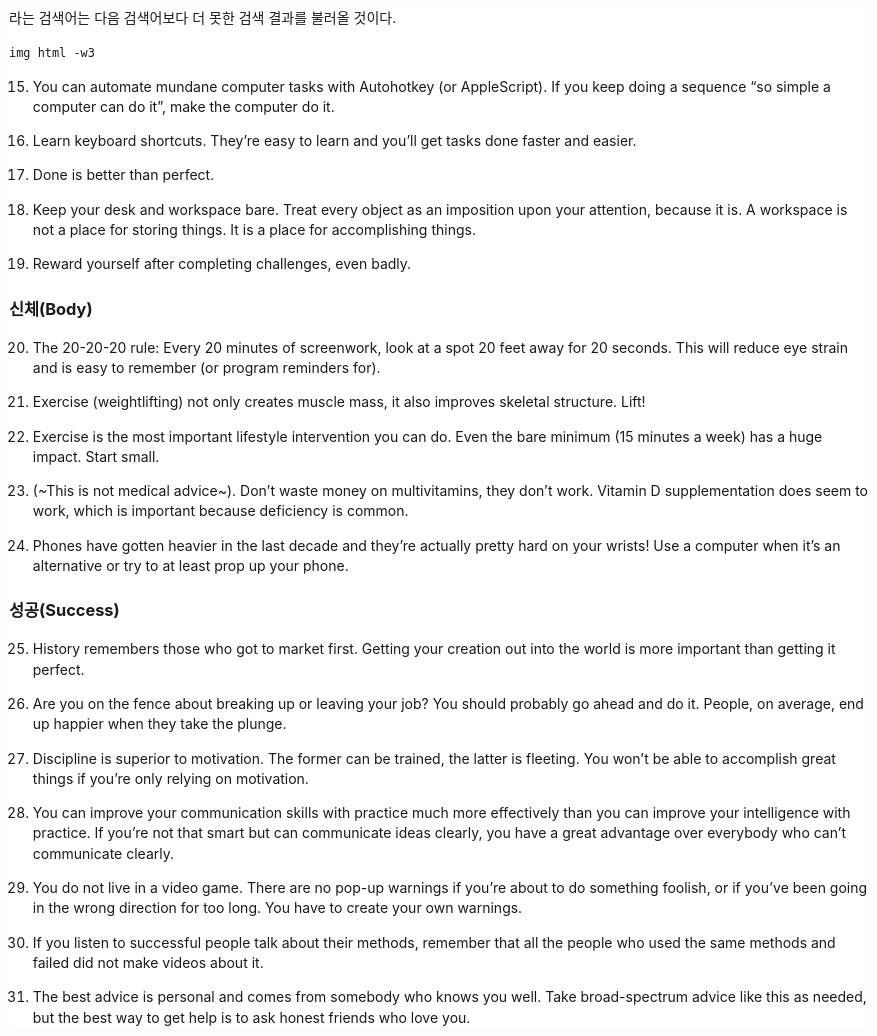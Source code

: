 라는 검색어는 다음 검색어보다 더 못한 검색 결과를 불러올 것이다.

```
img html -w3
```

15. You can automate mundane computer tasks with Autohotkey (or AppleScript). If you keep doing a sequence “so simple a computer can do it”, make the computer do it. 

16. Learn keyboard shortcuts. They’re easy to learn and you’ll get tasks done faster and easier. 

17. Done is better than perfect. 

18. Keep your desk and workspace bare. Treat every object as an imposition upon your attention, because it is. A workspace is not a place for storing things. It is a place for accomplishing things. 

19. Reward yourself after completing challenges, even badly. 

### 신체(Body)

20. The 20-20-20 rule: Every 20 minutes of screenwork, look at a spot 20 feet away for 20 seconds. This will reduce eye strain and is easy to remember (or program reminders for). 

21. Exercise (weightlifting) not only creates muscle mass, it also improves skeletal structure. Lift!

22. Exercise is the most important lifestyle intervention you can do. Even the bare minimum (15 minutes a week) has a huge impact. Start small. 

23. (~This is not medical advice~). Don’t waste money on multivitamins, they don’t work. Vitamin D supplementation does seem to work, which is important because deficiency is common. 

24. Phones have gotten heavier in the last decade and they’re actually pretty hard on your wrists! Use a computer when it’s an alternative or try to at least prop up your phone. 

### 성공(Success)

25. History remembers those who got to market first. Getting your creation out into the world is more important than getting it perfect.

26. Are you on the fence about breaking up or leaving your job? You should probably go ahead and do it. People, on average, end up happier when they take the plunge. 

27. Discipline is superior to motivation. The former can be trained, the latter is fleeting. You won’t be able to accomplish great things if you’re only relying on motivation. 

28. You can improve your communication skills with practice much more effectively than you can improve your intelligence with practice. If you’re not that smart but can communicate ideas clearly, you have a great advantage over everybody who can’t communicate clearly.

29. You do not live in a video game. There are no pop-up warnings if you’re about to do something foolish, or if you’ve been going in the wrong direction for too long. You have to create your own warnings. 

30. If you listen to successful people talk about their methods, remember that all the people who used the same methods and failed did not make videos about it. 

31. The best advice is personal and comes from somebody who knows you well. Take broad-spectrum advice like this as needed, but the best way to get help is to ask honest friends who love you.
